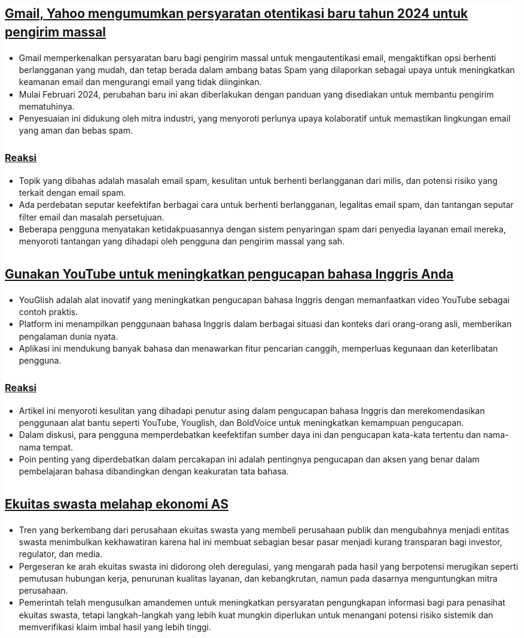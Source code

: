 ## [Gmail, Yahoo mengumumkan persyaratan otentikasi baru tahun 2024 untuk pengirim massal](https://blog.google/products/gmail/gmail-security-authentication-spam-protection/)

- Gmail memperkenalkan persyaratan baru bagi pengirim massal untuk mengautentikasi email, mengaktifkan opsi berhenti berlangganan yang mudah, dan tetap berada dalam ambang batas Spam yang dilaporkan sebagai upaya untuk meningkatkan keamanan email dan mengurangi email yang tidak diinginkan.
- Mulai Februari 2024, perubahan baru ini akan diberlakukan dengan panduan yang disediakan untuk membantu pengirim mematuhinya.
- Penyesuaian ini didukung oleh mitra industri, yang menyoroti perlunya upaya kolaboratif untuk memastikan lingkungan email yang aman dan bebas spam.

### [Reaksi](https://news.ycombinator.com/item?id=38074992)

- Topik yang dibahas adalah masalah email spam, kesulitan untuk berhenti berlangganan dari milis, dan potensi risiko yang terkait dengan email spam.
- Ada perdebatan seputar keefektifan berbagai cara untuk berhenti berlangganan, legalitas email spam, dan tantangan seputar filter email dan masalah persetujuan.
- Beberapa pengguna menyatakan ketidakpuasannya dengan sistem penyaringan spam dari penyedia layanan email mereka, menyoroti tantangan yang dihadapi oleh pengguna dan pengirim massal yang sah.

## [Gunakan YouTube untuk meningkatkan pengucapan bahasa Inggris Anda](https://youglish.com/)

- YouGlish adalah alat inovatif yang meningkatkan pengucapan bahasa Inggris dengan memanfaatkan video YouTube sebagai contoh praktis.
- Platform ini menampilkan penggunaan bahasa Inggris dalam berbagai situasi dan konteks dari orang-orang asli, memberikan pengalaman dunia nyata.
- Aplikasi ini mendukung banyak bahasa dan menawarkan fitur pencarian canggih, memperluas kegunaan dan keterlibatan pengguna.

### [Reaksi](https://news.ycombinator.com/item?id=38074701)

- Artikel ini menyoroti kesulitan yang dihadapi penutur asing dalam pengucapan bahasa Inggris dan merekomendasikan penggunaan alat bantu seperti YouTube, Youglish, dan BoldVoice untuk meningkatkan kemampuan pengucapan.
- Dalam diskusi, para pengguna memperdebatkan keefektifan sumber daya ini dan pengucapan kata-kata tertentu dan nama-nama tempat.
- Poin penting yang diperdebatkan dalam percakapan ini adalah pentingnya pengucapan dan aksen yang benar dalam pembelajaran bahasa dibandingkan dengan keakuratan tata bahasa.

## [Ekuitas swasta melahap ekonomi AS](https://www.theatlantic.com/ideas/archive/2023/10/private-equity-publicly-traded-companies/675788/)

- Tren yang berkembang dari perusahaan ekuitas swasta yang membeli perusahaan publik dan mengubahnya menjadi entitas swasta menimbulkan kekhawatiran karena hal ini membuat sebagian besar pasar menjadi kurang transparan bagi investor, regulator, dan media.
- Pergeseran ke arah ekuitas swasta ini didorong oleh deregulasi, yang mengarah pada hasil yang berpotensi merugikan seperti pemutusan hubungan kerja, penurunan kualitas layanan, dan kebangkrutan, namun pada dasarnya menguntungkan mitra perusahaan.
- Pemerintah telah mengusulkan amandemen untuk meningkatkan persyaratan pengungkapan informasi bagi para penasihat ekuitas swasta, tetapi langkah-langkah yang lebih kuat mungkin diperlukan untuk menangani potensi risiko sistemik dan memverifikasi klaim imbal hasil yang lebih tinggi.
